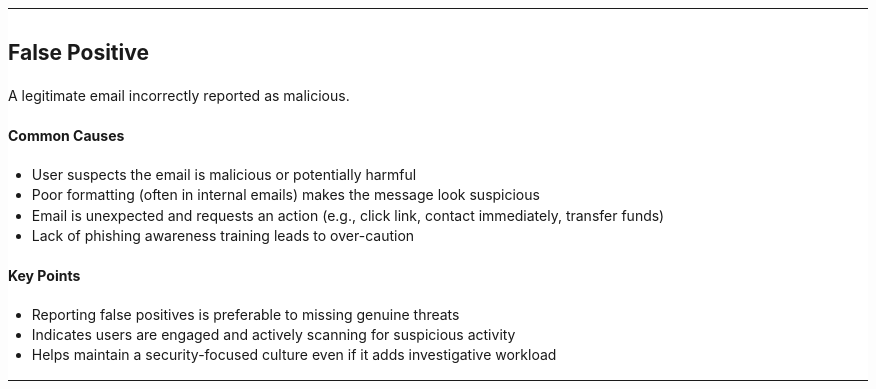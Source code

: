 ***

## False Positive

A legitimate email incorrectly reported as malicious.

#### Common Causes

* User suspects the email is malicious or potentially harmful
* Poor formatting (often in internal emails) makes the message look suspicious
* Email is unexpected and requests an action (e.g., click link, contact immediately, transfer funds)
* Lack of phishing awareness training leads to over-caution

#### Key Points

* Reporting false positives is preferable to missing genuine threats
* Indicates users are engaged and actively scanning for suspicious activity
* Helps maintain a security-focused culture even if it adds investigative workload

***
